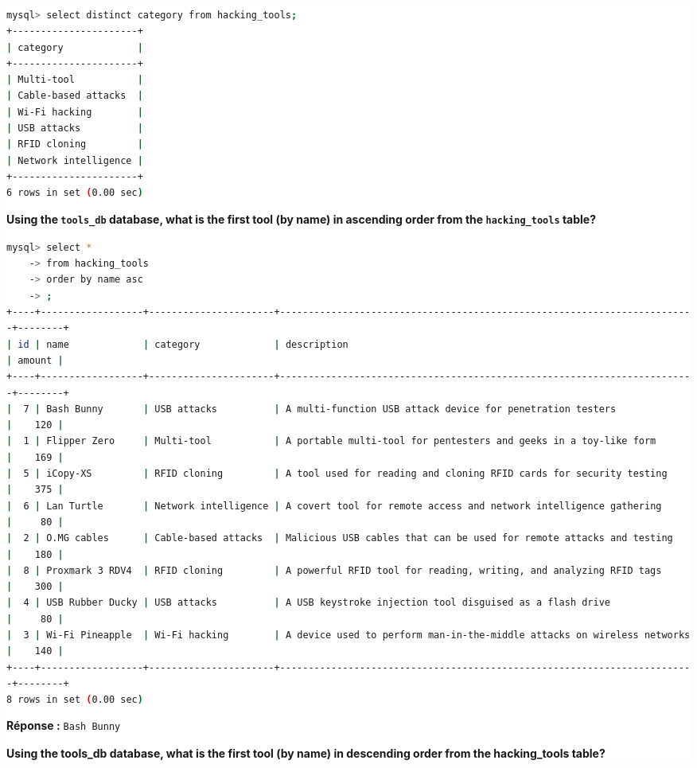 ```bash
mysql> select distinct category from hacking_tools;
+----------------------+
| category             |
+----------------------+
| Multi-tool           |
| Cable-based attacks  |
| Wi-Fi hacking        |
| USB attacks          |
| RFID cloning         |
| Network intelligence |
+----------------------+
6 rows in set (0.00 sec)
```

**Using the `tools_db` database, what is the first tool (by name) in ascending order from the `hacking_tools` table?**

```bash
mysql> select *
    -> from hacking_tools
    -> order by name asc
    -> ;
+----+------------------+----------------------+-------------------------------------------------------------------------+--------+
| id | name             | category             | description                                                             | amount |
+----+------------------+----------------------+-------------------------------------------------------------------------+--------+
|  7 | Bash Bunny       | USB attacks          | A multi-function USB attack device for penetration testers              |    120 |
|  1 | Flipper Zero     | Multi-tool           | A portable multi-tool for pentesters and geeks in a toy-like form       |    169 |
|  5 | iCopy-XS         | RFID cloning         | A tool used for reading and cloning RFID cards for security testing     |    375 |
|  6 | Lan Turtle       | Network intelligence | A covert tool for remote access and network intelligence gathering      |     80 |
|  2 | O.MG cables      | Cable-based attacks  | Malicious USB cables that can be used for remote attacks and testing    |    180 |
|  8 | Proxmark 3 RDV4  | RFID cloning         | A powerful RFID tool for reading, writing, and analyzing RFID tags      |    300 |
|  4 | USB Rubber Ducky | USB attacks          | A USB keystroke injection tool disguised as a flash drive               |     80 |
|  3 | Wi-Fi Pineapple  | Wi-Fi hacking        | A device used to perform man-in-the-middle attacks on wireless networks |    140 |
+----+------------------+----------------------+-------------------------------------------------------------------------+--------+
8 rows in set (0.00 sec)
```

**Réponse :** `Bash Bunny`

**Using the tools_db database, what is the first tool (by name) in descending order from the hacking_tools table?**
